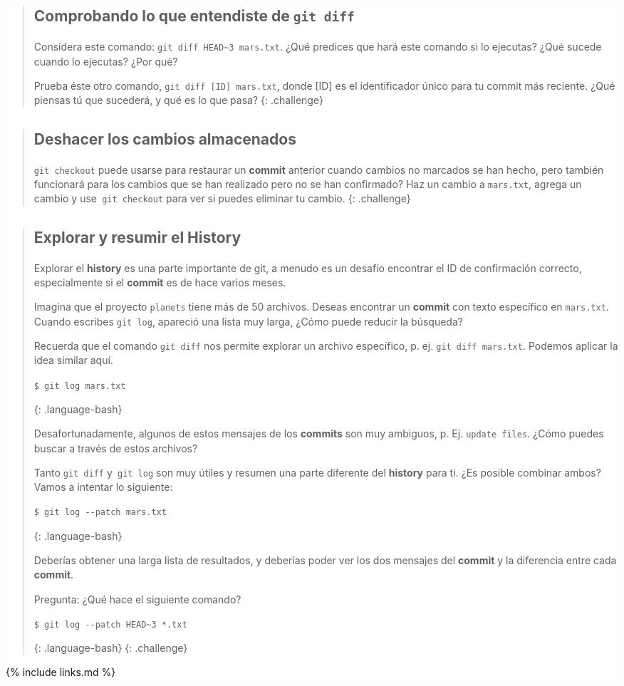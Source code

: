 > ## Comprobando lo que entendiste de `git diff`
>
> Considera este comando: `git diff HEAD~3 mars.txt`. ¿Qué predices que hará este comando si lo ejecutas? ¿Qué sucede cuando lo ejecutas? ¿Por qué?
>
> Prueba éste otro comando, `git diff [ID] mars.txt`, donde [ID] es 
> el identificador único para tu commit más reciente. ¿Qué piensas tú que sucederá,
> y qué es lo que pasa?
{: .challenge}

> ## Deshacer los cambios almacenados
>
> `git checkout` puede usarse para restaurar un **commit** anterior cuando cambios no marcados se han 
> hecho, pero también funcionará para los cambios que se han realizado pero no se han confirmado?
> Haz un cambio a `mars.txt`, agrega un cambio y use` git checkout` para ver si
> puedes eliminar tu cambio.
{: .challenge}

> ## Explorar y resumir el History
>
> Explorar el **history** es una parte importante de git, a menudo es un desafío encontrar
> el ID de confirmación correcto, especialmente si el **commit** es de hace varios meses.
>
> Imagina que el proyecto `planets` tiene más de 50 archivos.
> Deseas encontrar un **commit** con texto específico en `mars.txt`.
> Cuando escribes `git log`, apareció una lista muy larga,
> ¿Cómo puede reducir la búsqueda?
>
> Recuerda que el comando `git diff` nos permite explorar un archivo específico,
> p. ej. `git diff mars.txt`. Podemos aplicar la idea similar aquí.
>
> ~~~
> $ git log mars.txt
> ~~~
> {: .language-bash}
>
> Desafortunadamente, algunos de estos mensajes de los **commits** son muy ambiguos, p. Ej. `update files`.
> ¿Cómo puedes buscar a través de estos archivos?
>
> Tanto `git diff` y` git log` son muy útiles y resumen una parte diferente del **history** para ti.
> ¿Es posible combinar ambos? Vamos a intentar lo siguiente:
>
> ~~~
> $ git log --patch mars.txt
> ~~~
> {: .language-bash}
>
> Deberías obtener una larga lista de resultados, y deberías poder ver los dos mensajes del **commit** y la diferencia entre cada 
> **commit**.
>
> Pregunta: ¿Qué hace el siguiente comando?
>
> ~~~
> $ git log --patch HEAD~3 *.txt
> ~~~
> {: .language-bash}
{: .challenge}


{% include links.md %}
